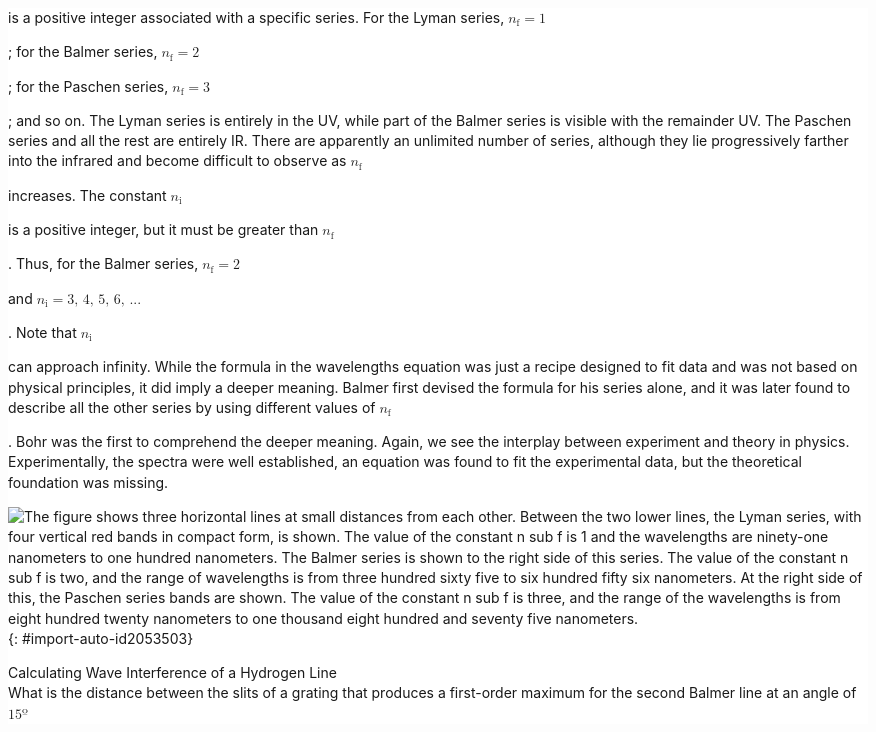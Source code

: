  is a positive integer associated with a specific series. For the Lyman series, <math xmlns="http://www.w3.org/1998/Math/MathML"><semantics><mrow><mrow><mrow><msub><mi>n</mi><mrow><mtext>f</mtext></mrow></msub><mo stretchy="false">=</mo><mn>1</mn></mrow></mrow><mrow /></mrow></semantics></math>

; for the Balmer series, <math xmlns="http://www.w3.org/1998/Math/MathML"><semantics><mrow><mrow><mrow><msub><mi>n</mi><mrow><mtext>f</mtext></mrow></msub><mo stretchy="false">=</mo><mn>2</mn></mrow></mrow><mrow /></mrow></semantics></math>

; for the Paschen series, <math xmlns="http://www.w3.org/1998/Math/MathML"><semantics><mrow><mrow><mrow><msub><mi>n</mi><mrow><mtext>f</mtext></mrow></msub><mo stretchy="false">=</mo><mn>3</mn></mrow></mrow><mrow /></mrow></semantics></math>

; and so on. The Lyman series is entirely in the UV, while part of the Balmer series is visible with the remainder UV. The Paschen series and all the rest are entirely IR. There are apparently an unlimited number of series, although they lie progressively farther into the infrared and become difficult to observe as <math xmlns="http://www.w3.org/1998/Math/MathML"><semantics><mrow><mrow><msub><mi>n</mi><mrow><mtext>f</mtext></mrow></msub></mrow><mrow /></mrow></semantics></math>

 increases. The constant <math xmlns="http://www.w3.org/1998/Math/MathML"><semantics><mrow><mrow><msub><mi>n</mi><mrow><mtext>i</mtext></mrow></msub></mrow><mrow /></mrow></semantics></math>

 is a positive integer, but it must be greater than <math xmlns="http://www.w3.org/1998/Math/MathML"><semantics><mrow><mrow><msub><mi>n</mi><mrow><mtext>f</mtext></mrow></msub></mrow><mrow /></mrow></semantics></math>

. Thus, for the Balmer series, <math xmlns="http://www.w3.org/1998/Math/MathML"><semantics><mrow><mrow><mrow><msub><mi>n</mi><mrow><mtext>f</mtext></mrow></msub><mo stretchy="false">=</mo><mn>2</mn></mrow></mrow><mrow /></mrow></semantics></math>

 and <math xmlns="http://www.w3.org/1998/Math/MathML"><semantics><mrow><mrow><mrow><msub><mi>n</mi><mrow><mtext>i</mtext></mrow></msub><mo stretchy="false">=</mo><mn>3, 4, 5, 6, ...</mn><mtext /></mrow></mrow></mrow></semantics></math>

. Note that <math xmlns="http://www.w3.org/1998/Math/MathML"><semantics><mrow><mrow><msub><mi>n</mi><mrow><mtext>i</mtext></mrow></msub></mrow><mrow /></mrow><annotation encoding="StarMath 5.0"> size 12{n rSub { size 8{i} } } {}</annotation></semantics></math>

 can approach infinity. While the formula in the wavelengths equation was just a recipe designed to fit data and was not based on physical principles, it did imply a deeper meaning. Balmer first devised the formula for his series alone, and it was later found to describe all the other series by using different values of <math xmlns="http://www.w3.org/1998/Math/MathML"><semantics><mrow><mrow><msub><mi>n</mi><mrow><mtext>f</mtext></mrow></msub></mrow><mrow /></mrow><annotation encoding="StarMath 5.0"> size 12{n rSub { size 8{f} } } {}</annotation></semantics></math>

. Bohr was the first to comprehend the deeper meaning. Again, we see the interplay between experiment and theory in physics. Experimentally, the spectra were well established, an equation was found to fit the experimental data, but the theoretical foundation was missing.

![The figure shows three horizontal lines at small distances from each other. Between the two lower lines, the Lyman series, with four vertical red bands in compact form, is shown. The value of the constant n sub f is 1 and the wavelengths are ninety-one nanometers to one hundred nanometers. The Balmer series is shown to the right side of this series. The value of the constant n sub f is two, and the range of wavelengths is from three hundred sixty five to six hundred fifty six nanometers. At the right side of this, the Paschen series bands are shown. The value of the constant n sub f is three, and the range of the wavelengths is from eight hundred twenty nanometers to one thousand eight hundred and seventy five nanometers.](../resources/Figure_31_03_03a.jpg "A schematic of the hydrogen spectrum shows several series named for those who contributed most to their determination. Part of the Balmer series is in the visible spectrum, while the Lyman series is entirely in the UV, and the Paschen series and others are in the IR. Values of nf size 12{n rSub { size 8{f} } } {}  and  ni size 12{n rSub { size 8{f} } } {} are shown for some of the lines."){: #import-auto-id2053503}

<div data-type="example" markdown="1">
<div data-type="title">
Calculating Wave Interference of a Hydrogen Line
</div>
What is the distance between the slits of a grating that produces a first-order maximum for the second Balmer line at an angle of <math xmlns="http://www.w3.org/1998/Math/MathML"><semantics><mrow><mrow><mrow><mtext>15º</mtext></mrow></mrow><mrow /></mrow><annotation encoding="StarMath 5.0"> size 12{"15"°} {}</annotation></semantics></math>
